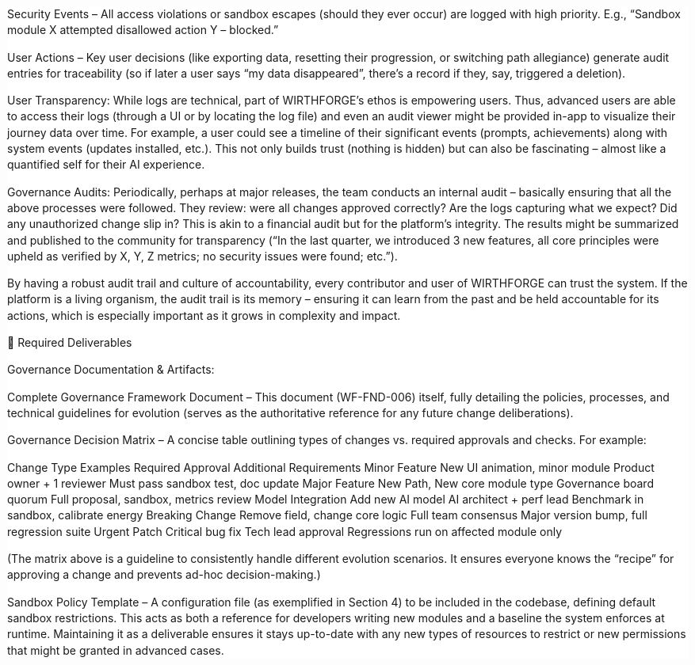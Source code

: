  Security Events – All access violations or sandbox escapes (should they ever occur) are logged with high priority. E.g., “Sandbox module X attempted disallowed action Y – blocked.”

 User Actions – Key user decisions (like exporting data, resetting their progression, or switching path allegiance) generate audit entries for traceability (so if later a user says “my data disappeared”, there’s a record if they, say, triggered a deletion).

User Transparency: While logs are technical, part of WIRTHFORGE’s ethos is empowering users. Thus, advanced users are able to access their logs (through a UI or by locating the log file) and even an audit viewer might be provided in-app to visualize their journey data over time. For example, a user could see a timeline of their significant events (prompts, achievements) along with system events (updates installed, etc.). This not only builds trust (nothing is hidden) but can also be fascinating – almost like a quantified self for their AI experience.

Governance Audits: Periodically, perhaps at major releases, the team conducts an internal audit – basically ensuring that all the above processes were followed. They review: were all changes approved correctly? Are the logs capturing what we expect? Did any unauthorized change slip in? This is akin to a financial audit but for the platform’s integrity. The results might be summarized and published to the community for transparency (“In the last quarter, we introduced 3 new features, all core principles were upheld as verified by X, Y, Z metrics; no security issues were found; etc.”).

By having a robust audit trail and culture of accountability, every contributor and user of WIRTHFORGE can trust the system. If the platform is a living organism, the audit trail is its memory – ensuring it can learn from the past and be held accountable for its actions, which is especially important as it grows in complexity and impact.

🎨 Required Deliverables

Governance Documentation & Artifacts:

Complete Governance Framework Document – This document (WF-FND-006) itself, fully detailing the policies, processes, and technical guidelines for evolution (serves as the authoritative reference for any future change deliberations).

Governance Decision Matrix – A concise table outlining types of changes vs. required approvals and checks. For example:

Change Type	Examples	Required Approval	Additional Requirements
Minor Feature	New UI animation, minor module	Product owner + 1 reviewer	Must pass sandbox test, doc update
Major Feature	New Path, New core module type	Governance board quorum	Full proposal, sandbox, metrics review
Model Integration	Add new AI model	AI architect + perf lead	Benchmark in sandbox, calibrate energy
Breaking Change	Remove field, change core logic	Full team consensus	Major version bump, full regression suite
Urgent Patch	Critical bug fix	Tech lead approval	Regressions run on affected module only

(The matrix above is a guideline to consistently handle different evolution scenarios. It ensures everyone knows the “recipe” for approving a change and prevents ad-hoc decision-making.)

Sandbox Policy Template – A configuration file (as exemplified in Section 4) to be included in the codebase, defining default sandbox restrictions. This acts as both a reference for developers writing new modules and a baseline the system enforces at runtime. Maintaining it as a deliverable ensures it stays up-to-date with any new types of resources to restrict or new permissions that might be granted in advanced cases.
